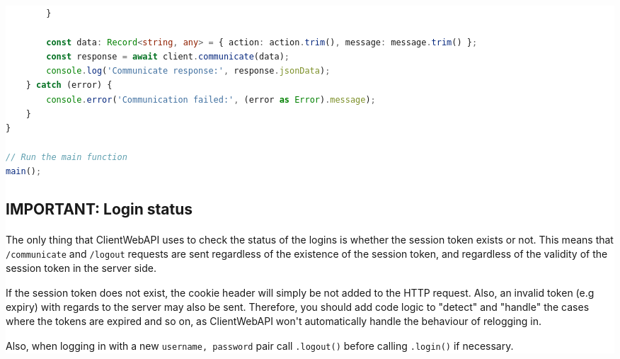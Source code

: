 ```typescript
        }

        const data: Record<string, any> = { action: action.trim(), message: message.trim() };
        const response = await client.communicate(data);
        console.log('Communicate response:', response.jsonData);
    } catch (error) {
        console.error('Communication failed:', (error as Error).message);
    }
}

// Run the main function
main();
```


## IMPORTANT: Login status

The only thing that ClientWebAPI uses to check the status of the logins is whether the session token exists or not. This means that `/communicate` and `/logout` requests are sent regardless of the existence of the session token, and regardless of the validity of the session token in the server side.

If the session token does not exist, the cookie header will simply be not added to the HTTP request. Also, an invalid token (e.g expiry) with regards to the server may also be sent. Therefore, you should add code logic to "detect" and "handle" the cases where the tokens are expired and so on, as ClientWebAPI won't automatically handle the behaviour of relogging in.

Also, when logging in with a new `username, password` pair call `.logout()` before calling `.login()` if necessary.